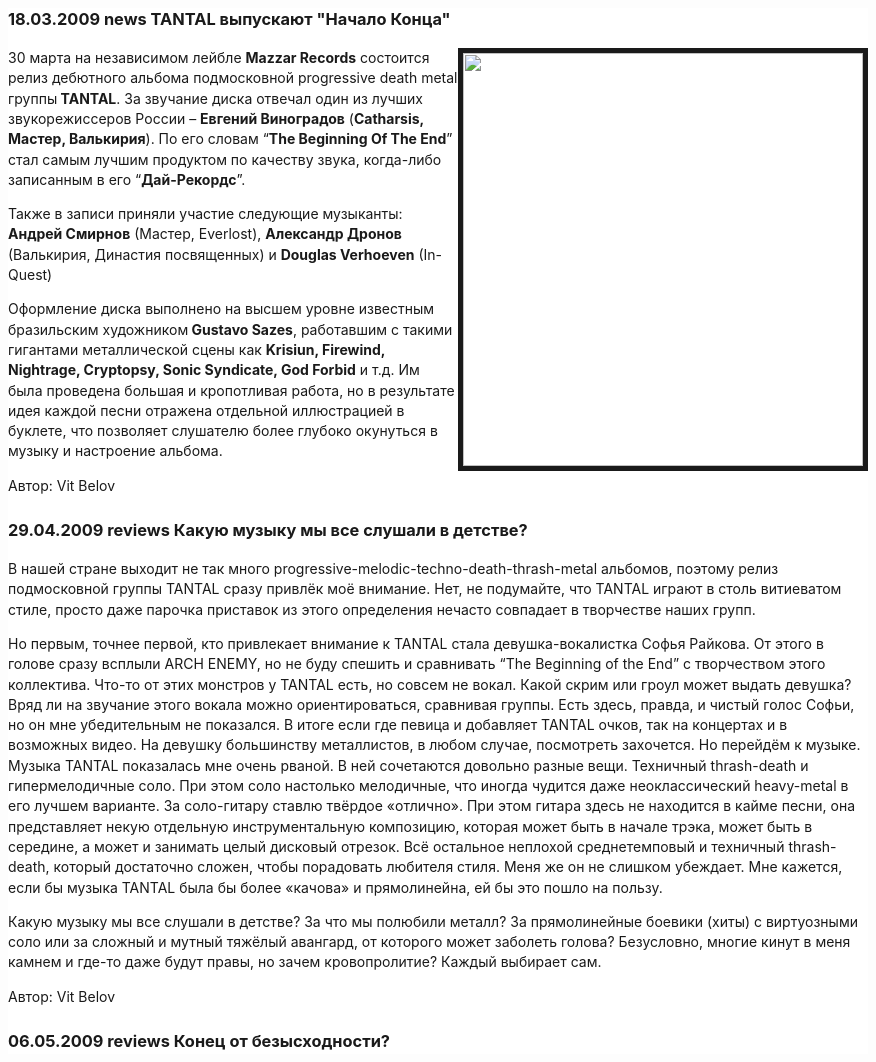 ### 18.03.2009 news TANTAL выпускают &quot;Начало Конца&quot;

<P><IMG height=413 alt="" hspace=0 src="/images/news_rus/2009.03/13780.jpg" width=400 align=right border=5>30 марта на независимом лейбле <STRONG>Mazzar Records</STRONG> состоится релиз дебютного альбома подмосковной progressive death metal группы<STRONG> TANTAL</STRONG>. За звучание диска отвечал один из лучших звукорежиссеров России – <STRONG>Евгений Виноградов</STRONG> (<STRONG>Catharsis, Мастер, Валькирия</STRONG>). По его словам “<STRONG>The Beginning Of The End</STRONG>” стал самым лучшим продуктом по качеству звука, когда-либо записанным в его “<STRONG>Дай-Рекордс</STRONG>”.&nbsp; </P>
<P>Также в записи приняли участие следующие музыканты: <STRONG>Андрей Смирнов</STRONG> (Мастер, Everlost), <STRONG>Александр Дронов</STRONG> (Валькирия, Династия посвященных) и <STRONG>Douglas Verhoeven</STRONG> (In-Quest)</P>
<P>Оформление диска выполнено на высшем уровне известным бразильским художником<STRONG> Gustavo Sazes</STRONG>, работавшим с такими гигантами металлической сцены как <STRONG>Krisiun, Firewind, Nightrage, Cryptopsy, Sonic Syndicate, God Forbid</STRONG> и т.д. Им была проведена большая и кропотливая работа, но в результате идея каждой песни отражена отдельной иллюстрацией в буклете, что позволяет слушателю более глубоко окунуться в музыку и настроение альбома.</P>
Автор: Vit Belov

### 29.04.2009 reviews Какую музыку мы все слушали в детстве?

<P>В нашей стране выходит не так много progressive-melodic-techno-death-thrash-metal альбомов, поэтому релиз подмосковной группы TANTAL сразу привлёк моё внимание. Нет, не подумайте, что TANTAL играют в столь витиеватом стиле, просто даже парочка приставок из этого определения нечасто совпадает в творчестве наших групп.</P>
<P>Но первым, точнее первой, кто привлекает внимание к TANTAL стала девушка-вокалистка Софья Райкова. От этого в голове сразу всплыли ARCH ENEMY, но не буду спешить и сравнивать “The Beginning of the End” с творчеством этого коллектива. Что-то от этих монстров у TANTAL есть, но совсем не вокал. Какой скрим или гроул может выдать девушка? Вряд ли на звучание этого вокала можно ориентироваться, сравнивая группы. Есть здесь, правда, и чистый голос Софьи, но он мне убедительным не показался. В итоге если где певица и добавляет TANTAL очков, так на концертах и в возможных видео. На девушку большинству металлистов, в любом случае, посмотреть захочется. Но перейдём к музыке. Музыка TANTAL показалась мне очень рваной. В ней сочетаются довольно разные вещи. Техничный thrash-death и гипермелодичные соло. При этом соло настолько мелодичные, что иногда чудится даже неоклассический heavy-metal в его лучшем варианте. За соло-гитару ставлю твёрдое «отлично». При этом гитара здесь не находится в кайме песни, она представляет некую отдельную инструментальную композицию, которая может быть в начале трэка, может быть в середине, а может и занимать целый дисковый отрезок. Всё остальное неплохой среднетемповый и техничный thrash-death, который достаточно сложен, чтобы порадовать любителя стиля. Меня же он не слишком убеждает. Мне кажется, если бы музыка TANTAL была бы более «качова» и прямолинейна, ей бы это пошло на пользу.</P>
<P>Какую музыку мы все слушали в детстве? За что мы полюбили металл? За прямолинейные боевики (хиты) с виртуозными соло или за сложный и мутный тяжёлый авангард, от которого может заболеть голова? Безусловно, многие кинут в меня камнем и где-то даже будут правы, но зачем кровопролитие? Каждый выбирает сам.</P>
Автор: Vit Belov

### 06.05.2009 reviews Конец от безысходности?

